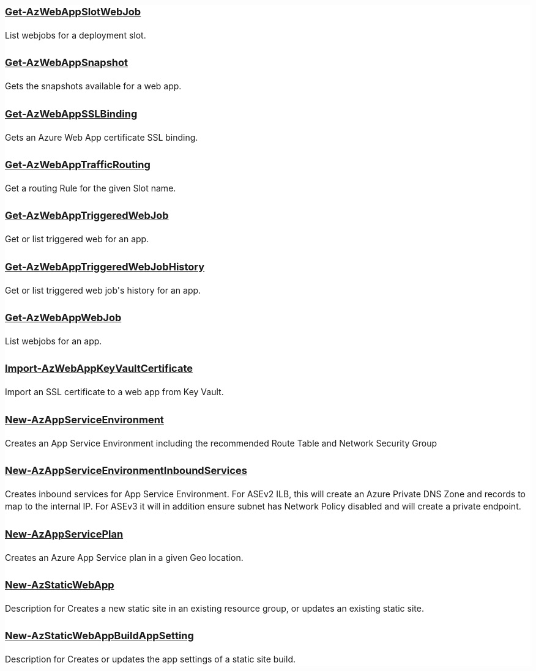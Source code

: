 ### [Get-AzWebAppSlotWebJob](Get-AzWebAppSlotWebJob.md)
List webjobs for a deployment slot.

### [Get-AzWebAppSnapshot](Get-AzWebAppSnapshot.md)
Gets the snapshots available for a web app.

### [Get-AzWebAppSSLBinding](Get-AzWebAppSSLBinding.md)
Gets an Azure Web App certificate SSL binding.

### [Get-AzWebAppTrafficRouting](Get-AzWebAppTrafficRouting.md)
Get a routing Rule for the given Slot name.

### [Get-AzWebAppTriggeredWebJob](Get-AzWebAppTriggeredWebJob.md)
Get or list triggered web for an app.

### [Get-AzWebAppTriggeredWebJobHistory](Get-AzWebAppTriggeredWebJobHistory.md)
Get or list triggered web job's history for an app.

### [Get-AzWebAppWebJob](Get-AzWebAppWebJob.md)
List webjobs for an app.

### [Import-AzWebAppKeyVaultCertificate](Import-AzWebAppKeyVaultCertificate.md)
Import an SSL certificate to a web app from Key Vault.

### [New-AzAppServiceEnvironment](New-AzAppServiceEnvironment.md)
Creates an App Service Environment including the recommended Route Table and Network Security Group

### [New-AzAppServiceEnvironmentInboundServices](New-AzAppServiceEnvironmentInboundServices.md)
Creates inbound services for App Service Environment. For ASEv2 ILB, this will create an Azure Private DNS Zone and records to map to the internal IP. For ASEv3 it will in addition ensure subnet has Network Policy disabled and will create a private endpoint.

### [New-AzAppServicePlan](New-AzAppServicePlan.md)
Creates an Azure App Service plan in a given Geo location.

### [New-AzStaticWebApp](New-AzStaticWebApp.md)
Description for Creates a new static site in an existing resource group, or updates an existing static site.

### [New-AzStaticWebAppBuildAppSetting](New-AzStaticWebAppBuildAppSetting.md)
Description for Creates or updates the app settings of a static site build.
